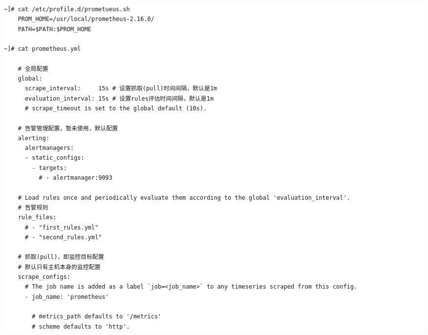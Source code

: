 	~]# cat /etc/profile.d/prometueus.sh 
		PROM_HOME=/usr/local/prometheus-2.16.0/
		PATH=$PATH:$PROM_HOME
	
	~]# cat prometheus.yml
	
		# 全局配置
		global:
		  scrape_interval:     15s # 设置抓取(pull)时间间隔，默认是1m
		  evaluation_interval: 15s # 设置rules评估时间间隔，默认是1m
		  # scrape_timeout is set to the global default (10s).
		 
		# 告警管理配置，暂未使用，默认配置
		alerting:
		  alertmanagers:
		  - static_configs:
		    - targets:
		      # - alertmanager:9093
		
		# Load rules once and periodically evaluate them according to the global 'evaluation_interval'.
		# 告警规则
		rule_files:
		  # - "first_rules.yml"
		  # - "second_rules.yml"
		
		# 抓取(pull)，即监控目标配置
		# 默认只有主机本身的监控配置
		scrape_configs:
		  # The job name is added as a label `job=<job_name>` to any timeseries scraped from this config.
		  - job_name: 'prometheus'
		
		    # metrics_path defaults to '/metrics'
		    # scheme defaults to 'http'.
		